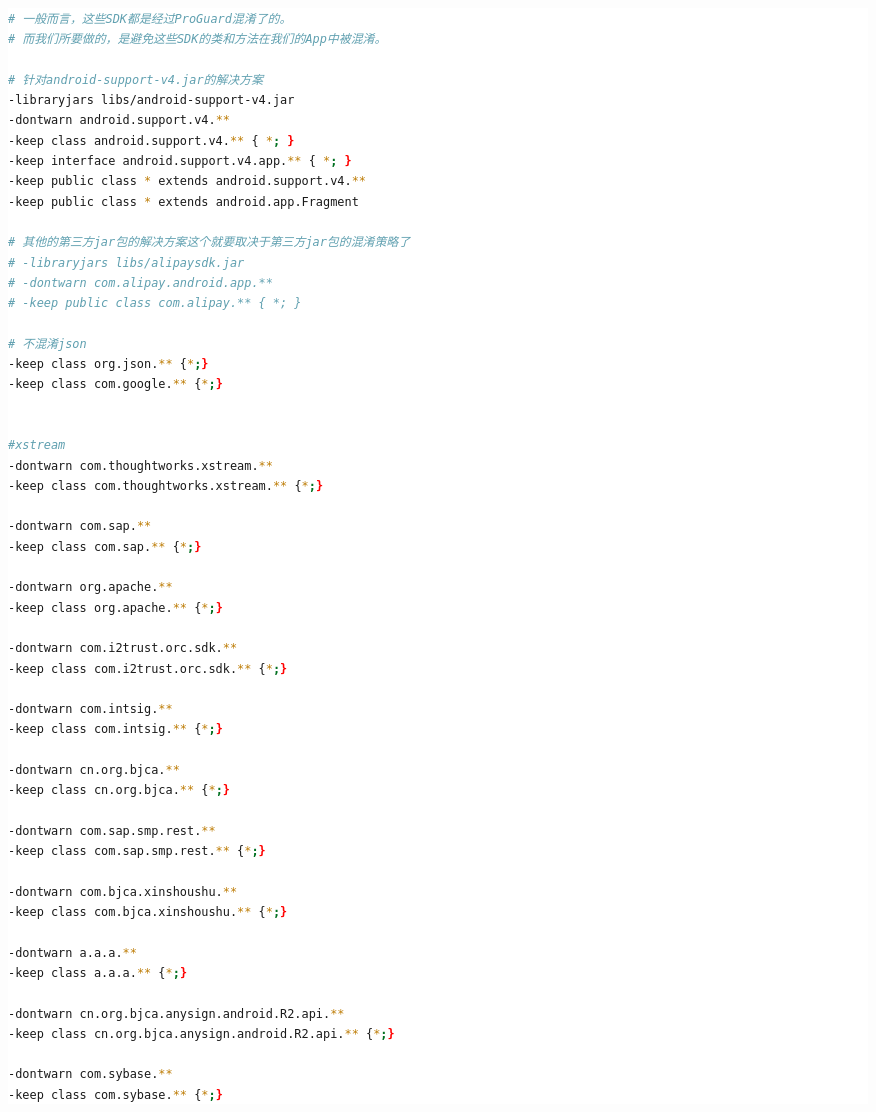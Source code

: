 ```sh
# 一般而言，这些SDK都是经过ProGuard混淆了的。
# 而我们所要做的，是避免这些SDK的类和方法在我们的App中被混淆。

# 针对android-support-v4.jar的解决方案
-libraryjars libs/android-support-v4.jar
-dontwarn android.support.v4.**
-keep class android.support.v4.** { *; }
-keep interface android.support.v4.app.** { *; }
-keep public class * extends android.support.v4.**
-keep public class * extends android.app.Fragment

# 其他的第三方jar包的解决方案这个就要取决于第三方jar包的混淆策略了
# -libraryjars libs/alipaysdk.jar
# -dontwarn com.alipay.android.app.**
# -keep public class com.alipay.** { *; }

# 不混淆json
-keep class org.json.** {*;}
-keep class com.google.** {*;}


#xstream
-dontwarn com.thoughtworks.xstream.**
-keep class com.thoughtworks.xstream.** {*;}

-dontwarn com.sap.**
-keep class com.sap.** {*;}

-dontwarn org.apache.**
-keep class org.apache.** {*;}

-dontwarn com.i2trust.orc.sdk.**
-keep class com.i2trust.orc.sdk.** {*;}

-dontwarn com.intsig.**
-keep class com.intsig.** {*;}

-dontwarn cn.org.bjca.**
-keep class cn.org.bjca.** {*;}

-dontwarn com.sap.smp.rest.**
-keep class com.sap.smp.rest.** {*;}

-dontwarn com.bjca.xinshoushu.**
-keep class com.bjca.xinshoushu.** {*;}

-dontwarn a.a.a.**
-keep class a.a.a.** {*;}

-dontwarn cn.org.bjca.anysign.android.R2.api.**
-keep class cn.org.bjca.anysign.android.R2.api.** {*;}

-dontwarn com.sybase.**
-keep class com.sybase.** {*;}
```

